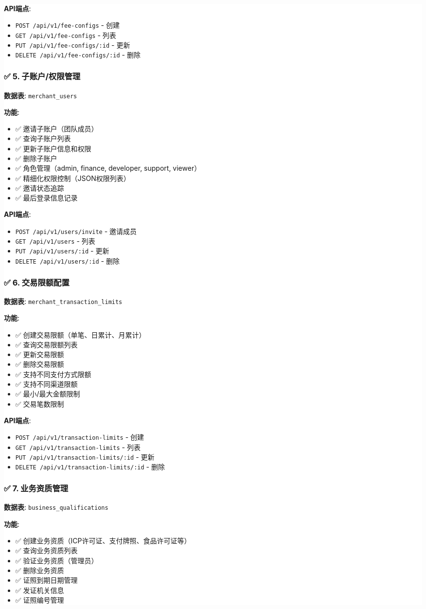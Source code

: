 **API端点**:
- `POST /api/v1/fee-configs` - 创建
- `GET /api/v1/fee-configs` - 列表
- `PUT /api/v1/fee-configs/:id` - 更新
- `DELETE /api/v1/fee-configs/:id` - 删除

### ✅ 5. 子账户/权限管理
**数据表**: `merchant_users`

**功能**:
- ✅ 邀请子账户（团队成员）
- ✅ 查询子账户列表
- ✅ 更新子账户信息和权限
- ✅ 删除子账户
- ✅ 角色管理（admin, finance, developer, support, viewer）
- ✅ 精细化权限控制（JSON权限列表）
- ✅ 邀请状态追踪
- ✅ 最后登录信息记录

**API端点**:
- `POST /api/v1/users/invite` - 邀请成员
- `GET /api/v1/users` - 列表
- `PUT /api/v1/users/:id` - 更新
- `DELETE /api/v1/users/:id` - 删除

### ✅ 6. 交易限额配置
**数据表**: `merchant_transaction_limits`

**功能**:
- ✅ 创建交易限额（单笔、日累计、月累计）
- ✅ 查询交易限额列表
- ✅ 更新交易限额
- ✅ 删除交易限额
- ✅ 支持不同支付方式限额
- ✅ 支持不同渠道限额
- ✅ 最小/最大金额限制
- ✅ 交易笔数限制

**API端点**:
- `POST /api/v1/transaction-limits` - 创建
- `GET /api/v1/transaction-limits` - 列表
- `PUT /api/v1/transaction-limits/:id` - 更新
- `DELETE /api/v1/transaction-limits/:id` - 删除

### ✅ 7. 业务资质管理
**数据表**: `business_qualifications`

**功能**:
- ✅ 创建业务资质（ICP许可证、支付牌照、食品许可证等）
- ✅ 查询业务资质列表
- ✅ 验证业务资质（管理员）
- ✅ 删除业务资质
- ✅ 证照到期日期管理
- ✅ 发证机关信息
- ✅ 证照编号管理
